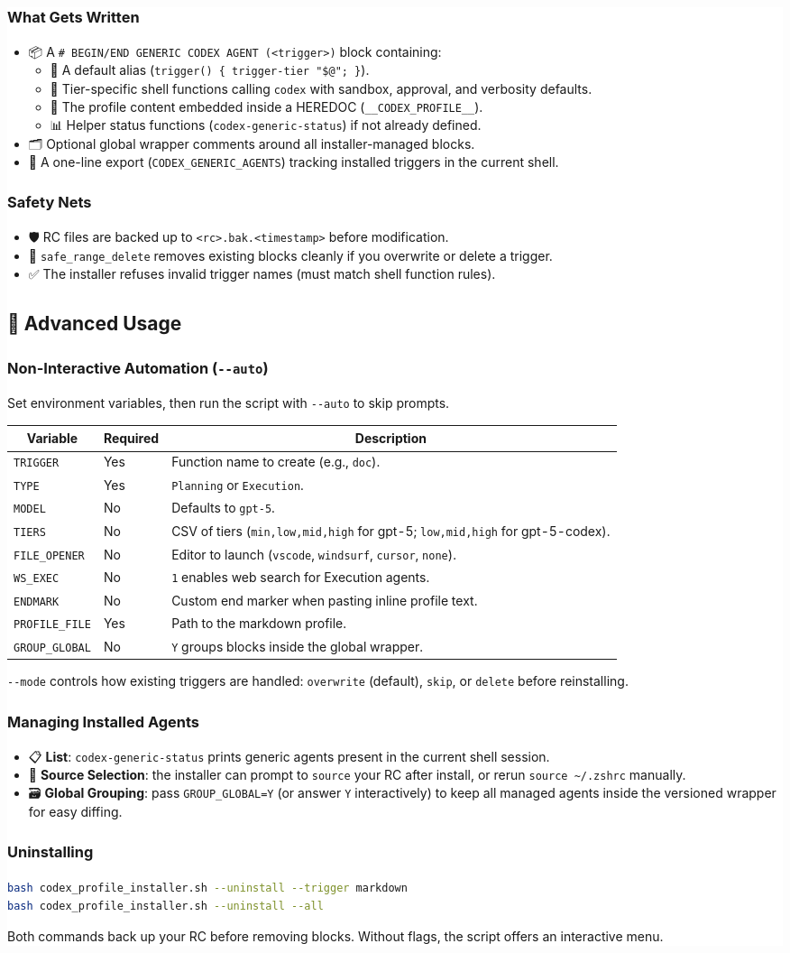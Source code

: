 ### What Gets Written
- 📦 A `# BEGIN/END GENERIC CODEX AGENT (<trigger>)` block containing:
  - 🔁 A default alias (`trigger() { trigger-tier "$@"; }`).
  - 🧩 Tier-specific shell functions calling `codex` with sandbox, approval, and verbosity defaults.
  - 🧾 The profile content embedded inside a HEREDOC (`__CODEX_PROFILE__`).
  - 📊 Helper status functions (`codex-generic-status`) if not already defined.
- 🗂️ Optional global wrapper comments around all installer-managed blocks.
- 🧾 A one-line export (`CODEX_GENERIC_AGENTS`) tracking installed triggers in the current shell.

### Safety Nets
- 🛡️ RC files are backed up to `<rc>.bak.<timestamp>` before modification.
- 🧹 `safe_range_delete` removes existing blocks cleanly if you overwrite or delete a trigger.
- ✅ The installer refuses invalid trigger names (must match shell function rules).

## 🧩 Advanced Usage

### Non-Interactive Automation (`--auto`)
Set environment variables, then run the script with `--auto` to skip prompts.

| Variable | Required | Description |
|----------|----------|-------------|
| `TRIGGER` | Yes | Function name to create (e.g., `doc`). |
| `TYPE` | Yes | `Planning` or `Execution`. |
| `MODEL` | No | Defaults to `gpt-5`. |
| `TIERS` | No | CSV of tiers (`min,low,mid,high` for gpt-5; `low,mid,high` for gpt-5-codex). |
| `FILE_OPENER` | No | Editor to launch (`vscode`, `windsurf`, `cursor`, `none`). |
| `WS_EXEC` | No | `1` enables web search for Execution agents. |
| `ENDMARK` | No | Custom end marker when pasting inline profile text. |
| `PROFILE_FILE` | Yes | Path to the markdown profile. |
| `GROUP_GLOBAL` | No | `Y` groups blocks inside the global wrapper. |

`--mode` controls how existing triggers are handled: `overwrite` (default), `skip`, or `delete` before reinstalling.

### Managing Installed Agents
- 📋 **List**: `codex-generic-status` prints generic agents present in the current shell session.
- 🔁 **Source Selection**: the installer can prompt to `source` your RC after install, or rerun `source ~/.zshrc` manually.
- 🗃️ **Global Grouping**: pass `GROUP_GLOBAL=Y` (or answer `Y` interactively) to keep all managed agents inside the versioned wrapper for easy diffing.

### Uninstalling
```bash
bash codex_profile_installer.sh --uninstall --trigger markdown
bash codex_profile_installer.sh --uninstall --all
```
Both commands back up your RC before removing blocks. Without flags, the script offers an interactive menu.
